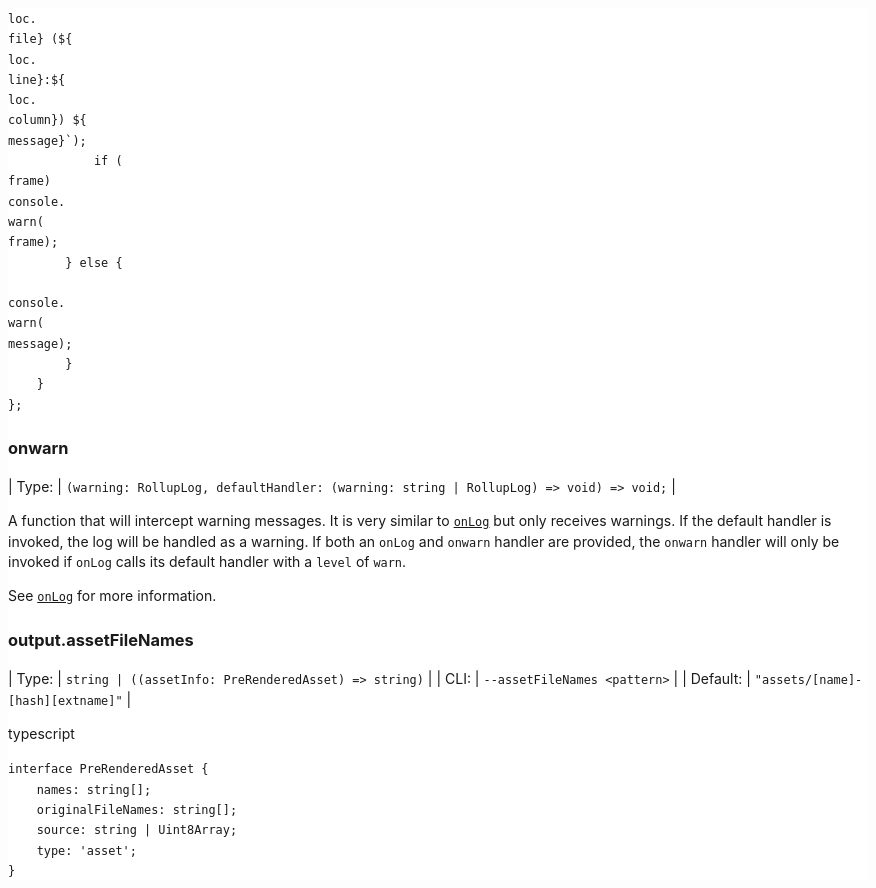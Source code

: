 ```
loc.
file} (${
loc.
line}:${
loc.
column}) ${
message}`);
			if (
frame)
console.
warn(
frame);
		} else {

console.
warn(
message);
		}
	}
};
```

### onwarn [​](https://rollupjs.org/configuration-options/\#onwarn)

| Type: | `(warning: RollupLog, defaultHandler: (warning: string | RollupLog) => void) => void;` |

A function that will intercept warning messages. It is very similar to [`onLog`](https://rollupjs.org/configuration-options/#onlog) but only receives warnings. If the default handler is invoked, the log will be handled as a warning. If both an `onLog` and `onwarn` handler are provided, the `onwarn` handler will only be invoked if `onLog` calls its default handler with a `level` of `warn`.

See [`onLog`](https://rollupjs.org/configuration-options/#onlog) for more information.

### output.assetFileNames [​](https://rollupjs.org/configuration-options/\#output-assetfilenames)

| Type: | `string | ((assetInfo: PreRenderedAsset) => string)` |
| CLI: | `--assetFileNames <pattern>` |
| Default: | `"assets/[name]-[hash][extname]"` |

typescript

```
interface PreRenderedAsset {
	names: string[];
	originalFileNames: string[];
	source: string | Uint8Array;
	type: 'asset';
}
```
